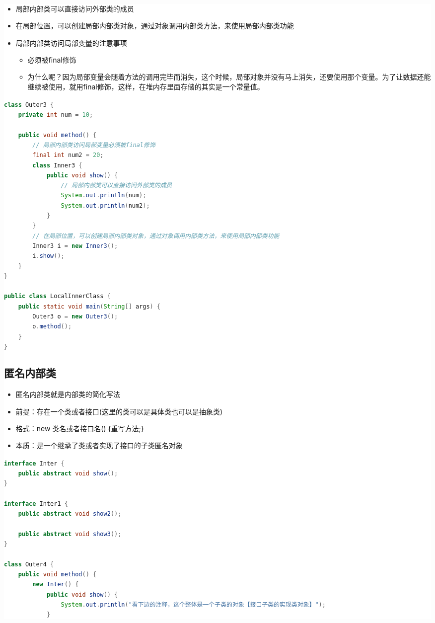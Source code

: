 - 局部内部类可以直接访问外部类的成员


- 在局部位置，可以创建局部内部类对象，通过对象调用内部类方法，来使用局部内部类功能


- 局部内部类访问局部变量的注意事项

  - 必须被final修饰

  - 为什么呢？因为局部变量会随着方法的调用完毕而消失，这个时候，局部对象并没有马上消失，还要使用那个变量。为了让数据还能继续被使用，就用final修饰，这样，在堆内存里面存储的其实是一个常量值。

```java
class Outer3 {
    private int num = 10;

    public void method() {
        // 局部内部类访问局部变量必须被final修饰
        final int num2 = 20;
        class Inner3 {
            public void show() {
                // 局部内部类可以直接访问外部类的成员
                System.out.println(num);
                System.out.println(num2);
            }
        }
        // 在局部位置，可以创建局部内部类对象，通过对象调用内部类方法，来使用局部内部类功能
        Inner3 i = new Inner3();
        i.show();
    }
}

public class LocalInnerClass {
    public static void main(String[] args) {
        Outer3 o = new Outer3();
        o.method();
    }
}
```

## 匿名内部类

- 匿名内部类就是内部类的简化写法


- 前提：存在一个类或者接口(这里的类可以是具体类也可以是抽象类)


- 格式：new 类名或者接口名() {重写方法;}


- 本质：是一个继承了类或者实现了接口的子类匿名对象

```java
interface Inter {
    public abstract void show();
}

interface Inter1 {
    public abstract void show2();

    public abstract void show3();
}

class Outer4 {
    public void method() {
        new Inter() {
            public void show() {
                System.out.println("看下边的注释，这个整体是一个子类的对象【接口子类的实现类对象】");
            }
```